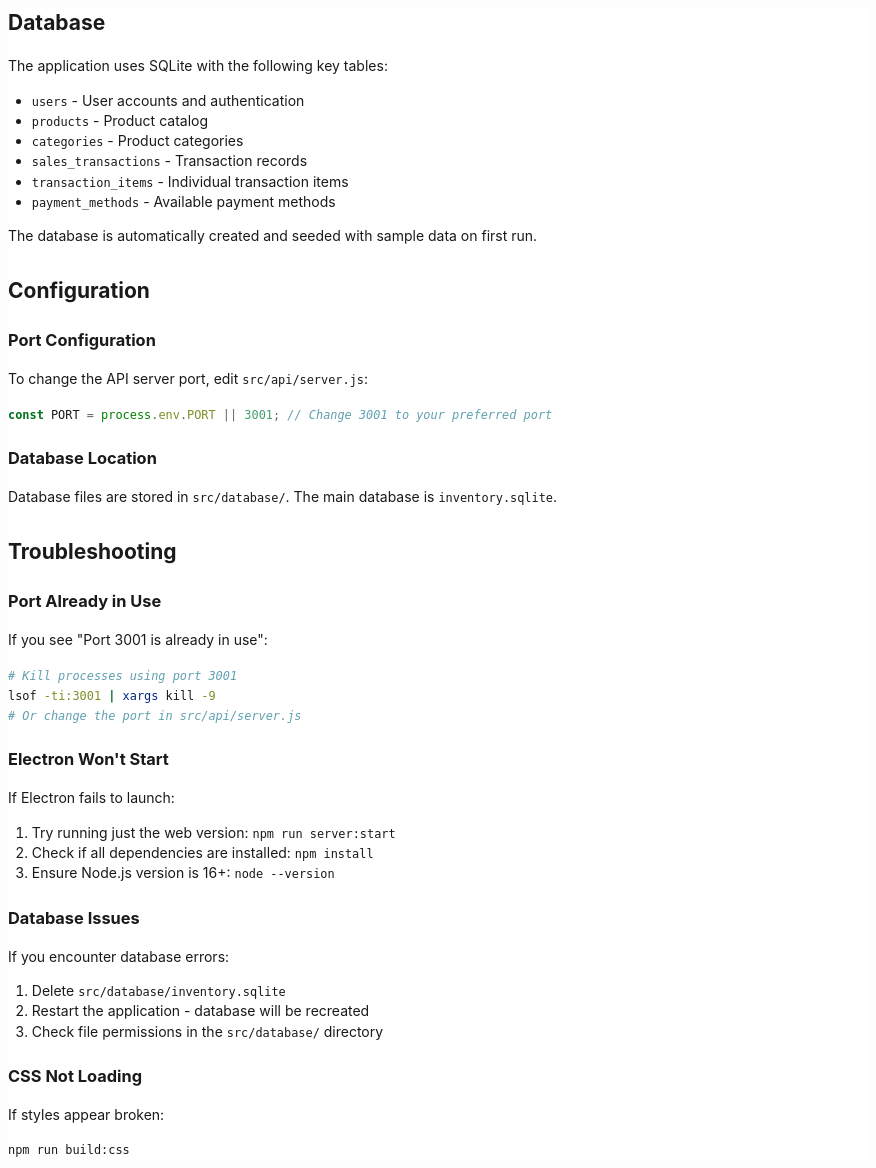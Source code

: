 ## Database

The application uses SQLite with the following key tables:
- `users` - User accounts and authentication
- `products` - Product catalog
- `categories` - Product categories
- `sales_transactions` - Transaction records
- `transaction_items` - Individual transaction items
- `payment_methods` - Available payment methods

The database is automatically created and seeded with sample data on first run.

## Configuration

### Port Configuration
To change the API server port, edit `src/api/server.js`:
```javascript
const PORT = process.env.PORT || 3001; // Change 3001 to your preferred port
```

### Database Location
Database files are stored in `src/database/`. The main database is `inventory.sqlite`.

## Troubleshooting

### Port Already in Use
If you see "Port 3001 is already in use":
```bash
# Kill processes using port 3001
lsof -ti:3001 | xargs kill -9
# Or change the port in src/api/server.js
```

### Electron Won't Start
If Electron fails to launch:
1. Try running just the web version: `npm run server:start`
2. Check if all dependencies are installed: `npm install`
3. Ensure Node.js version is 16+: `node --version`

### Database Issues
If you encounter database errors:
1. Delete `src/database/inventory.sqlite`
2. Restart the application - database will be recreated
3. Check file permissions in the `src/database/` directory

### CSS Not Loading
If styles appear broken:
```bash
npm run build:css
```
